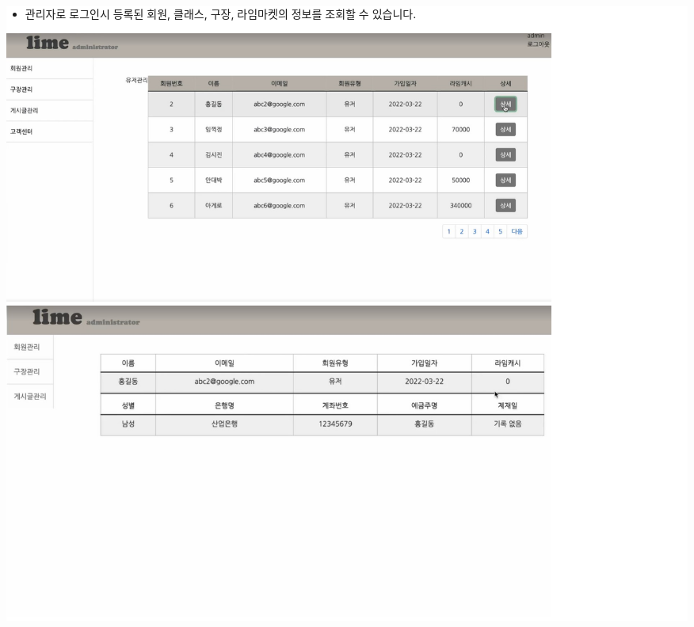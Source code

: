 - 관리자로 로그인시 등록된 회원, 클래스, 구장, 라임마켓의 정보를 조회할 수 있습니다. 
<img src="/app/관리자1.jpg" width="80%" height="80%">   
<img src="/app/관리자2.jpg" width="80%" height="80%">


